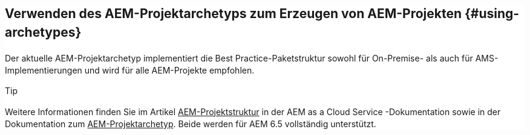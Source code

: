 ## Verwenden des AEM-Projektarchetyps zum Erzeugen von AEM-Projekten {#using-archetypes}

Der aktuelle AEM-Projektarchetyp implementiert die Best Practice-Paketstruktur sowohl für On-Premise- als auch für AMS-Implementierungen und wird für alle AEM-Projekte empfohlen.

>[!TIP]
>
>Weitere Informationen finden Sie im Artikel [AEM-Projektstruktur](https://experienceleague.adobe.com/docs/experience-manager-cloud-service/implementing/developing/aem-project-content-package-structure.html) in der AEM as a Cloud Service -Dokumentation sowie in der Dokumentation zum [AEM-Projektarchetyp](https://experienceleague.adobe.com/docs/experience-manager-core-components/using/developing/archetype/overview.html). Beide werden für AEM 6.5 vollständig unterstützt.

